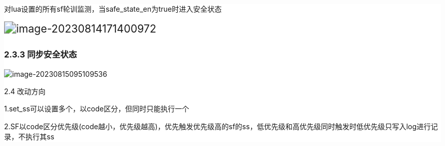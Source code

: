 对lua设置的所有sf轮训监测，当safe_state_en为true时进入安全状态

<img src="C:\Users\suxd\AppData\Roaming\Typora\typora-user-images\image-20230814171400972.png" alt="image-20230814171400972" style="zoom:150%;" />

###  2.3.3 同步安全状态

![image-20230815095109536](C:\Users\suxd\AppData\Roaming\Typora\typora-user-images\image-20230815095109536.png)

2.4 改动方向

1.set_ss可以设置多个，以code区分，但同时只能执行一个

2.SF以code区分优先级(code越小，优先级越高)，优先触发优先级高的sf的ss，低优先级和高优先级同时触发时低优先级只写入log进行记录，不执行其ss

